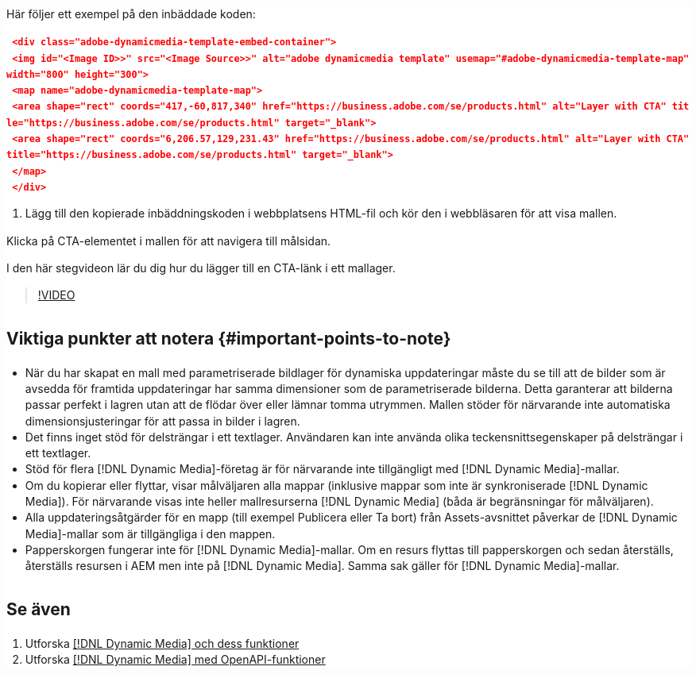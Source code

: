    Här följer ett exempel på den inbäddade koden:

   ```json
    <div class="adobe-dynamicmedia-template-embed-container">
    <img id="<Image ID>>" src="<Image Source>>" alt="adobe dynamicmedia template" usemap="#adobe-dynamicmedia-template-map" width="800" height="300">
    <map name="adobe-dynamicmedia-template-map">
    <area shape="rect" coords="417,-60,817,340" href="https://business.adobe.com/se/products.html" alt="Layer with CTA" title="https://business.adobe.com/se/products.html" target="_blank">
    <area shape="rect" coords="6,206.57,129,231.43" href="https://business.adobe.com/se/products.html" alt="Layer with CTA" title="https://business.adobe.com/se/products.html" target="_blank">
    </map>
    </div>
   ```

1. Lägg till den kopierade inbäddningskoden i webbplatsens HTML-fil och kör den i webbläsaren för att visa mallen.

Klicka på CTA-elementet i mallen för att navigera till målsidan.

I den här stegvideon lär du dig hur du lägger till en CTA-länk i ett mallager.

>[!VIDEO](https://video.tv.adobe.com/v/3457616)

## Viktiga punkter att notera {#important-points-to-note}

* När du har skapat en mall med parametriserade bildlager för dynamiska uppdateringar måste du se till att de bilder som är avsedda för framtida uppdateringar har samma dimensioner som de parametriserade bilderna. Detta garanterar att bilderna passar perfekt i lagren utan att de flödar över eller lämnar tomma utrymmen. Mallen stöder för närvarande inte automatiska dimensionsjusteringar för att passa in bilder i lagren.
* Det finns inget stöd för delsträngar i ett textlager. Användaren kan inte använda olika teckensnittsegenskaper på delsträngar i ett textlager.
* Stöd för flera [!DNL Dynamic Media]-företag är för närvarande inte tillgängligt med [!DNL Dynamic Media]-mallar.
* Om du kopierar eller flyttar, visar målväljaren alla mappar (inklusive mappar som inte är synkroniserade [!DNL Dynamic Media]). För närvarande visas inte heller mallresurserna [!DNL Dynamic Media] (båda är begränsningar för målväljaren).
* Alla uppdateringsåtgärder för en mapp (till exempel Publicera eller Ta bort) från Assets-avsnittet påverkar de [!DNL Dynamic Media]-mallar som är tillgängliga i den mappen.
* Papperskorgen fungerar inte för [!DNL Dynamic Media]-mallar. Om en resurs flyttas till papperskorgen och sedan återställs, återställs resursen i AEM men inte på [!DNL Dynamic Media]. Samma sak gäller för [!DNL Dynamic Media]-mallar.

## Se även

1. Utforska [[!DNL Dynamic Media] och dess funktioner](/help/assets/dynamic-media/dynamic-media.md)
1. Utforska [[!DNL Dynamic Media] med OpenAPI-funktioner](/help/assets/dynamic-media-open-apis-overview.md)